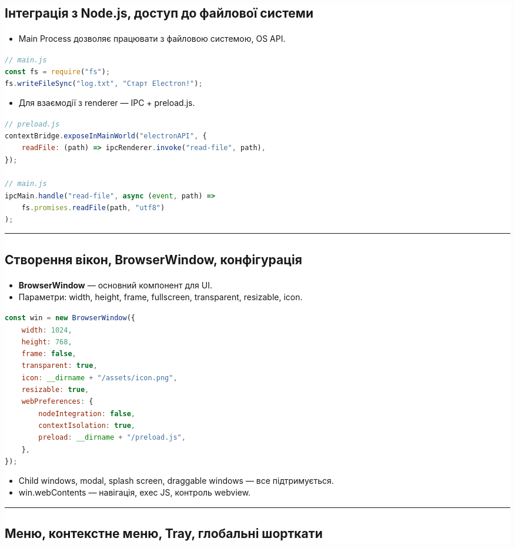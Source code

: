 ## Інтеграція з Node.js, доступ до файлової системи

-   Main Process дозволяє працювати з файловою системою, OS API.

```js
// main.js
const fs = require("fs");
fs.writeFileSync("log.txt", "Старт Electron!");
```

-   Для взаємодії з renderer — IPC + preload.js.

```js
// preload.js
contextBridge.exposeInMainWorld("electronAPI", {
    readFile: (path) => ipcRenderer.invoke("read-file", path),
});

// main.js
ipcMain.handle("read-file", async (event, path) =>
    fs.promises.readFile(path, "utf8")
);
```

---

## Створення вікон, BrowserWindow, конфігурація

-   **BrowserWindow** — основний компонент для UI.
-   Параметри: width, height, frame, fullscreen, transparent, resizable, icon.

```js
const win = new BrowserWindow({
    width: 1024,
    height: 768,
    frame: false,
    transparent: true,
    icon: __dirname + "/assets/icon.png",
    resizable: true,
    webPreferences: {
        nodeIntegration: false,
        contextIsolation: true,
        preload: __dirname + "/preload.js",
    },
});
```

-   Child windows, modal, splash screen, draggable windows — все підтримується.
-   win.webContents — навігація, exec JS, контроль webview.

---

## Меню, контекстне меню, Tray, глобальні шорткати
